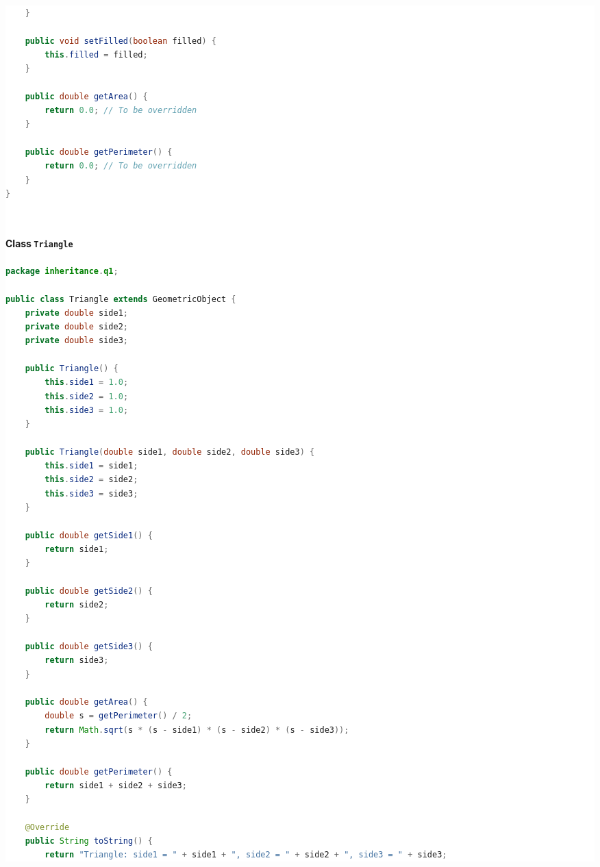 ```java
    }

    public void setFilled(boolean filled) {
        this.filled = filled;
    }

    public double getArea() {
        return 0.0; // To be overridden
    }

    public double getPerimeter() {
        return 0.0; // To be overridden
    }
}
```

<br>

#### Class `Triangle`

```java
package inheritance.q1;

public class Triangle extends GeometricObject {
    private double side1;
    private double side2;
    private double side3;

    public Triangle() {
        this.side1 = 1.0;
        this.side2 = 1.0;
        this.side3 = 1.0;
    }

    public Triangle(double side1, double side2, double side3) {
        this.side1 = side1;
        this.side2 = side2;
        this.side3 = side3;
    }

    public double getSide1() {
        return side1;
    }

    public double getSide2() {
        return side2;
    }

    public double getSide3() {
        return side3;
    }

    public double getArea() {
        double s = getPerimeter() / 2;
        return Math.sqrt(s * (s - side1) * (s - side2) * (s - side3));
    }

    public double getPerimeter() {
        return side1 + side2 + side3;
    }

    @Override
    public String toString() {
        return "Triangle: side1 = " + side1 + ", side2 = " + side2 + ", side3 = " + side3;
```